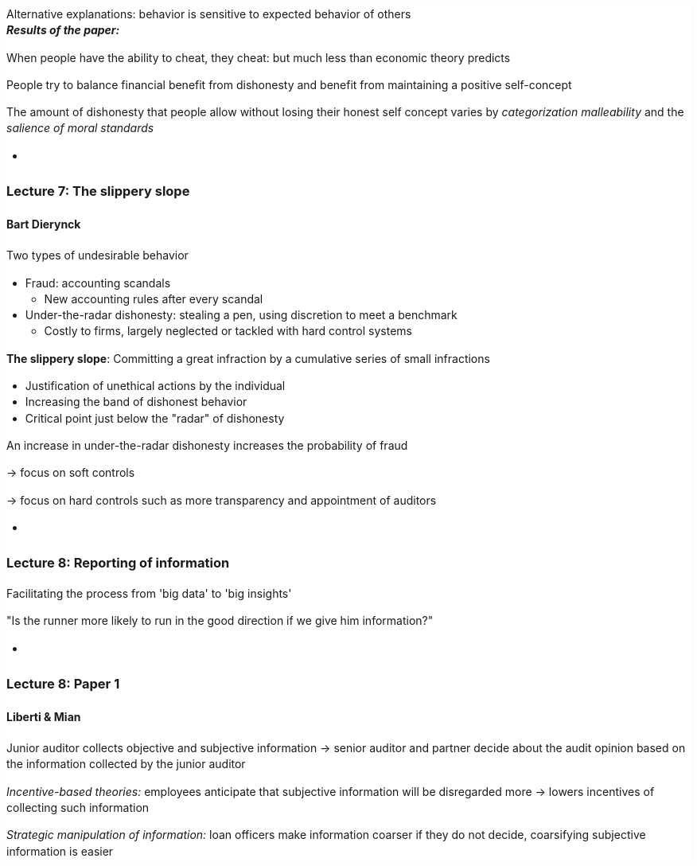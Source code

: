 Alternative explanations: behavior is sensitive to expected behavior of others		 	 
_**Results of the paper:**_

When people have the ability to cheat, they cheat: but much less than economic theory predicts

People try to balance financial benefit from dishonesty and benefit from maintaining a positive self-concept

The amount of dishonesty that people allow without losing their honest self concept varies by _categorization malleability_ and the _salience of moral standards_

-

### Lecture 7: The slippery slope
#### Bart Dierynck

Two types of undesirable behavior

- Fraud: accounting scandals
	- New accounting rules after every scandal
- Under-the-radar dishonesty: stealing a pen, using discretion to meet a benchmark
	- Costly to firms, largely neglected or tackled with hard control systems

**The slippery slope**:
Committing a great infraction by a cumulative series of small infractions

- Justification of unethical actions by the individual
- Increasing the band of dishonest behavior
- Critical point just below the "radar" of dishonesty

An increase in under-the-radar dishonesty increases the probability of fraud 

$\rightarrow$ focus on soft controls

$\rightarrow$ focus on hard controls such as more transparency and appointment of auditors

-

### Lecture 8: Reporting of information

Facilitating the process from 'big data' to 'big insights'

"Is the runner more likely to run in the good direction if we give him information?"

-

### Lecture 8: Paper 1
#### Liberti & Mian

Junior auditor collects objective and subjective information $\rightarrow$ senior auditor and partner decide about the audit opinion based on the information collected by the junior auditor

*Incentive-based theories:* employees anticipate that subjective information will be disregarded more $\rightarrow$ lowers incentives of collecting such information

*Strategic manipulation of information:* loan officers make information coarser if they do not decide, coarsifying subjective information is easier
